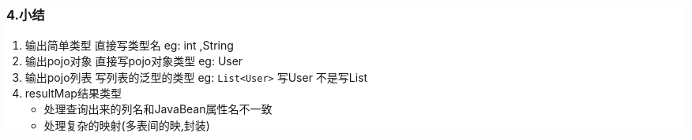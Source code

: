 ### 4.小结

1. 输出简单类型   		直接写类型名 			eg: int ,String 
2. 输出pojo对象          直接写pojo对象类型  eg: User
3. 输出pojo列表          写列表的泛型的类型   eg: `List<User>`  写User 不是写List
4. resultMap结果类型 
   + 处理查询出来的列名和JavaBean属性名不一致
   + 处理复杂的映射(多表间的映,封装)  







